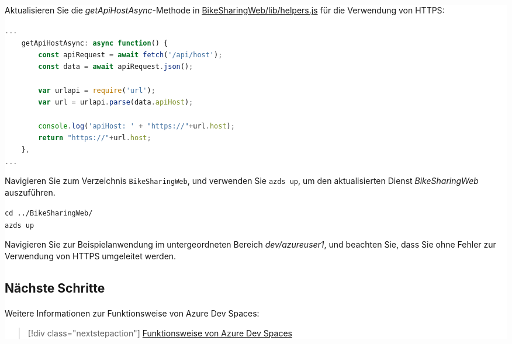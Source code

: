 Aktualisieren Sie die *getApiHostAsync*-Methode in [BikeSharingWeb/lib/helpers.js][helpers-js] für die Verwendung von HTTPS:

```javascript
...
    getApiHostAsync: async function() {
        const apiRequest = await fetch('/api/host');
        const data = await apiRequest.json();
        
        var urlapi = require('url');
        var url = urlapi.parse(data.apiHost);

        console.log('apiHost: ' + "https://"+url.host);
        return "https://"+url.host;
    },
...
```

Navigieren Sie zum Verzeichnis `BikeSharingWeb`, und verwenden Sie `azds up`, um den aktualisierten Dienst *BikeSharingWeb* auszuführen.

```console
cd ../BikeSharingWeb/
azds up
```

Navigieren Sie zur Beispielanwendung im untergeordneten Bereich *dev/azureuser1*, und beachten Sie, dass Sie ohne Fehler zur Verwendung von HTTPS umgeleitet werden.

## <a name="next-steps"></a>Nächste Schritte

Weitere Informationen zur Funktionsweise von Azure Dev Spaces:

> [!div class="nextstepaction"]
> [Funktionsweise von Azure Dev Spaces](../how-dev-spaces-works.md)


[az-cli]: /cli/azure/install-azure-cli?view=azure-cli-latest
[az-aks-get-credentials]: /cli/azure/aks?view=azure-cli-latest#az-aks-get-credentials
[az-network-dns-record-set-a-add-record]: /cli/azure/network/dns/record-set/a?view=azure-cli-latest#az-network-dns-record-set-a-add-record
[custom-domain]: ../../app-service/manage-custom-dns-buy-domain.md#buy-the-domain
[dns-zone]: ../../dns/dns-getstarted-cli.md
[azds-yaml]: https://github.com/Azure/dev-spaces/blob/master/samples/BikeSharingApp/BikeSharingWeb/azds.yaml
[azure-account-create]: https://azure.microsoft.com/free
[cert-manager]: https://cert-manager.io/
[helm-installed]: https://helm.sh/docs/intro/install/
[helm-stable-repo]: https://helm.sh/docs/intro/quickstart/#initialize-a-helm-chart-repository
[helpers-js]: https://github.com/Azure/dev-spaces/blob/master/samples/BikeSharingApp/BikeSharingWeb/lib/helpers.js#L7
[kubectl]: https://kubernetes.io/docs/user-guide/kubectl/
[kubectl-get]: https://kubernetes.io/docs/reference/generated/kubectl/kubectl-commands#get
[letsencrypt-staging-issuer]: https://cert-manager.io/docs/configuration/acme/#creating-a-basic-acme-issuer
[package-json]: https://github.com/Azure/dev-spaces/blob/master/samples/BikeSharingApp/BikeSharingWeb/package.json
[values-yaml]: https://github.com/Azure/dev-spaces/blob/master/samples/BikeSharingApp/charts/values.yaml